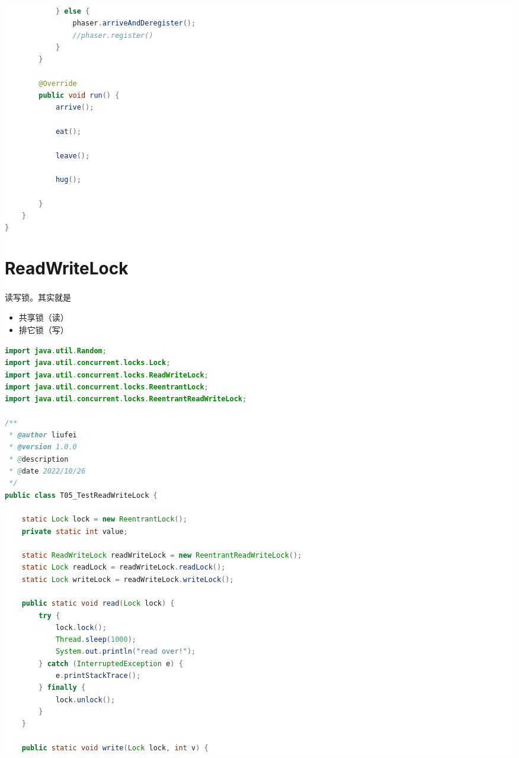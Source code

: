 ```java
            } else {
                phaser.arriveAndDeregister();
                //phaser.register()
            }
        }

        @Override
        public void run() {
            arrive();

            eat();

            leave();

            hug();

        }
    }
}
```

# ReadWriteLock

读写锁。其实就是

- 共享锁（读）
- 排它锁（写）

```java
import java.util.Random;
import java.util.concurrent.locks.Lock;
import java.util.concurrent.locks.ReadWriteLock;
import java.util.concurrent.locks.ReentrantLock;
import java.util.concurrent.locks.ReentrantReadWriteLock;

/**
 * @author liufei
 * @version 1.0.0
 * @description
 * @date 2022/10/26
 */
public class T05_TestReadWriteLock {

    static Lock lock = new ReentrantLock();
    private static int value;

    static ReadWriteLock readWriteLock = new ReentrantReadWriteLock();
    static Lock readLock = readWriteLock.readLock();
    static Lock writeLock = readWriteLock.writeLock();

    public static void read(Lock lock) {
        try {
            lock.lock();
            Thread.sleep(1000);
            System.out.println("read over!");
        } catch (InterruptedException e) {
            e.printStackTrace();
        } finally {
            lock.unlock();
        }
    }

    public static void write(Lock lock, int v) {
```